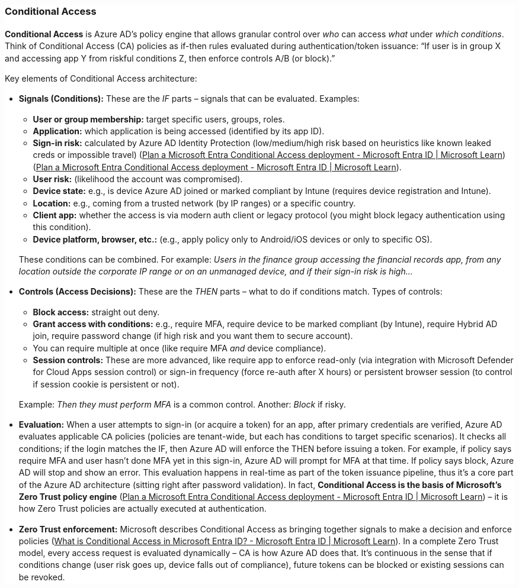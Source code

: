 ### Conditional Access

**Conditional Access** is Azure AD’s policy engine that allows granular control over _who_ can access _what_ under _which conditions_. Think of Conditional Access (CA) policies as if-then rules evaluated during authentication/token issuance: “If user is in group X and accessing app Y from riskful conditions Z, then enforce controls A/B (or block).”

Key elements of Conditional Access architecture:

- **Signals (Conditions):** These are the _IF_ parts – signals that can be evaluated. Examples:

  - **User or group membership:** target specific users, groups, roles.
  - **Application:** which application is being accessed (identified by its app ID).
  - **Sign-in risk:** calculated by Azure AD Identity Protection (low/medium/high risk based on heuristics like known leaked creds or impossible travel) ([Plan a Microsoft Entra Conditional Access deployment - Microsoft Entra ID | Microsoft Learn](https://learn.microsoft.com/en-us/azure/architecture/guide/security/conditional-access-architecture#:~:text=following%20role%20assignments%20depending%20on,time%20activate%20privileged%20role%20assignments)) ([Plan a Microsoft Entra Conditional Access deployment - Microsoft Entra ID | Microsoft Learn](https://learn.microsoft.com/en-us/azure/architecture/guide/security/conditional-access-architecture#:~:text=and%20location%20to%20automate%20decisions,the%20user%E2%80%99s%20way%20when%20not)).
  - **User risk:** (likelihood the account was compromised).
  - **Device state:** e.g., is device Azure AD joined or marked compliant by Intune (requires device registration and Intune).
  - **Location:** e.g., coming from a trusted network (by IP ranges) or a specific country.
  - **Client app:** whether the access is via modern auth client or legacy protocol (you might block legacy authentication using this condition).
  - **Device platform, browser, etc.:** (e.g., apply policy only to Android/iOS devices or only to specific OS).

  These conditions can be combined. For example: _Users in the finance group accessing the financial records app, from any location outside the corporate IP range or on an unmanaged device, and if their sign-in risk is high..._

- **Controls (Access Decisions):** These are the _THEN_ parts – what to do if conditions match. Types of controls:

  - **Block access:** straight out deny.
  - **Grant access with conditions:** e.g., require MFA, require device to be marked compliant (by Intune), require Hybrid AD join, require password change (if high risk and you want them to secure account).
  - You can require multiple at once (like require MFA _and_ device compliance).
  - **Session controls:** These are more advanced, like require app to enforce read-only (via integration with Microsoft Defender for Cloud Apps session control) or sign-in frequency (force re-auth after X hours) or persistent browser session (to control if session cookie is persistent or not).

  Example: _Then they must perform MFA_ is a common control. Another: _Block_ if risky.

- **Evaluation:** When a user attempts to sign-in (or acquire a token) for an app, after primary credentials are verified, Azure AD evaluates applicable CA policies (policies are tenant-wide, but each has conditions to target specific scenarios). It checks all conditions; if the login matches the IF, then Azure AD will enforce the THEN before issuing a token. For example, if policy says require MFA and user hasn’t done MFA yet in this sign-in, Azure AD will prompt for MFA at that time. If policy says block, Azure AD will stop and show an error. This evaluation happens in real-time as part of the token issuance pipeline, thus it’s a core part of the Azure AD architecture (sitting right after password validation). In fact, **Conditional Access is the basis of Microsoft’s Zero Trust policy engine** ([Plan a Microsoft Entra Conditional Access deployment - Microsoft Entra ID | Microsoft Learn](https://learn.microsoft.com/en-us/azure/architecture/guide/security/conditional-access-architecture#:~:text=Conditional%20Access%20is%20the%20basis,Zero%20Trust%20security%20policy%20engine)) – it is how Zero Trust policies are actually executed at authentication.
- **Zero Trust enforcement:** Microsoft describes Conditional Access as bringing together signals to make a decision and enforce policies ([What is Conditional Access in Microsoft Entra ID? - Microsoft Entra ID | Microsoft Learn](https://learn.microsoft.com/en-us/entra/identity/conditional-access/overview#:~:text=user%20and%20device%20identity,account%20when%20enforcing%20policy%20decisions)). In a complete Zero Trust model, every access request is evaluated dynamically – CA is how Azure AD does that. It’s continuous in the sense that if conditions change (user risk goes up, device falls out of compliance), future tokens can be blocked or existing sessions can be revoked.